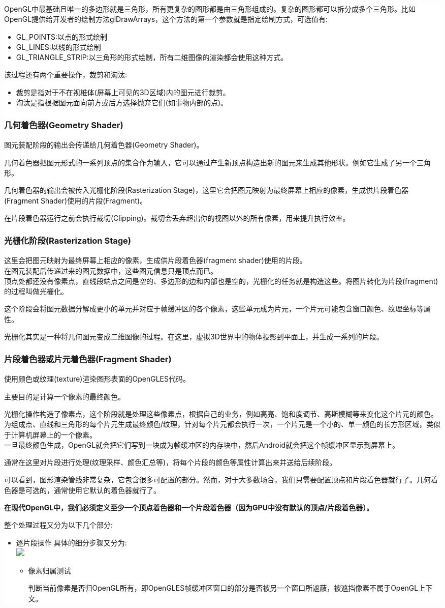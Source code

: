 OpenGL中最基础且唯一的多边形就是三角形，所有更复杂的图形都是由三角形组成的。复杂的图形都可以拆分成多个三角形。比如OpenGL提供给开发者的绘制方法glDrawArrays，这个方法的第一个参数就是指定绘制方式，可选值有:  

- GL_POINTS:以点的形式绘制
- GL_LINES:以线的形式绘制
- GL_TRIANGLE_STRIP:以三角形的形式绘制，所有二维图像的渲染都会使用这种方式。

该过程还有两个重要操作，裁剪和淘汰:      

- 裁剪是指对于不在视椎体(屏幕上可见的3D区域)内的图元进行裁剪。
- 淘汰是指根据图元面向前方或后方选择抛弃它们(如事物内部的点)。
   
### 几何着色器(Geometry Shader)     

图元装配阶段的输出会传递给几何着色器(Geometry Shader)。        

几何着色器把图元形式的一系列顶点的集合作为输入，它可以通过产生新顶点构造出新的图元来生成其他形状。例如它生成了另一个三角形。

几何着色器的输出会被传入光栅化阶段(Rasterization Stage)，这里它会把图元映射为最终屏幕上相应的像素，生成供片段着色器(Fragment Shader)使用的片段(Fragment)。          

在片段着色器运行之前会执行裁切(Clipping)。裁切会丢弃超出你的视图以外的所有像素，用来提升执行效率。

### 光栅化阶段(Rasterization Stage)

这里会把图元映射为最终屏幕上相应的像素，生成供片段着色器(fragment shader)使用的片段。       
在图元装配后传递过来的图元数据中，这些图元信息只是顶点而已。         
顶点处都还没有像素点，直线段端点之间是空的、多边形的边和内部也是空的，光栅化的任务就是构造这些。将图片转化为片段(fragment)的过程叫做光栅化。        

这个阶段会将图元数据分解成更小的单元并对应于帧缓冲区的各个像素，这些单元成为片元，一个片元可能包含窗口颜色、纹理坐标等属性。

光栅化其实是一种将几何图元变成二维图像的过程。在这里，虚拟3D世界中的物体投影到平面上，并生成一系列的片段。    

### 片段着色器或片元着色器(Fragment Shader)

使用颜色或纹理(texture)渲染图形表面的OpenGLES代码。

主要目的是计算一个像素的最终颜色。         

光栅化操作构造了像素点，这个阶段就是处理这些像素点，根据自己的业务，例如高亮、饱和度调节、高斯模糊等来变化这个片元的颜色。      
为组成点、直线和三角形的每个片元生成最终颜色/纹理，针对每个片元都会执行一次，一个片元是一个小的、单一颜色的长方形区域，类似于计算机屏幕上的一个像素。        
一旦最终颜色生成，OpenGL就会把它们写到一块成为帧缓冲区的内存块中，然后Android就会把这个帧缓冲区显示到屏幕上。

通常在这里对片段进行处理(纹理采样、颜色汇总等)，将每个片段的颜色等属性计算出来并送给后续阶段。

可以看到，图形渲染管线非常复杂，它包含很多可配置的部分。然而，对于大多数场合，我们只需要配置顶点和片段着色器就行了。几何着色器是可选的，通常使用它默认的着色器就行了。

**在现代OpenGL中，我们必须定义至少一个顶点着色器和一个片段着色器（因为GPU中没有默认的顶点/片段着色器）。**  

整个处理过程又分为以下几个部分:     

- 逐片段操作
    具体的细分步骤又分为:  
    ![](https://raw.githubusercontent.com/CharonChui/Pictures/master/opengl_es_fragment_opera.jpg)

  - 像素归属测试

    判断当前像素是否归OpenGL所有，即OpenGLES帧缓冲区窗口的部分是否被另一个窗口所遮蔽，被遮挡像素不属于OpenGL上下文。
